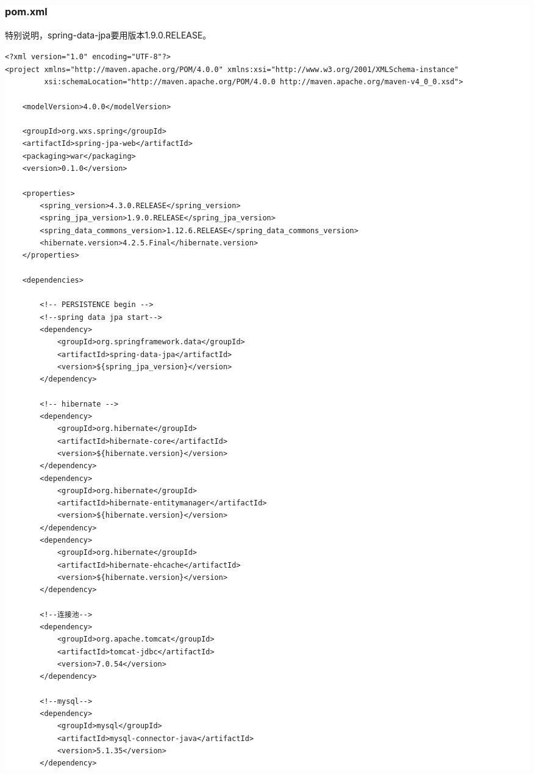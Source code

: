 ### pom.xml
特别说明，spring-data-jpa要用版本1.9.0.RELEASE。
```
<?xml version="1.0" encoding="UTF-8"?>
<project xmlns="http://maven.apache.org/POM/4.0.0" xmlns:xsi="http://www.w3.org/2001/XMLSchema-instance"
         xsi:schemaLocation="http://maven.apache.org/POM/4.0.0 http://maven.apache.org/maven-v4_0_0.xsd">

    <modelVersion>4.0.0</modelVersion>

    <groupId>org.wxs.spring</groupId>
    <artifactId>spring-jpa-web</artifactId>
    <packaging>war</packaging>
    <version>0.1.0</version>

    <properties>
        <spring_version>4.3.0.RELEASE</spring_version>
        <spring_jpa_version>1.9.0.RELEASE</spring_jpa_version>
        <spring_data_commons_version>1.12.6.RELEASE</spring_data_commons_version>
        <hibernate.version>4.2.5.Final</hibernate.version>
    </properties>

    <dependencies>

        <!-- PERSISTENCE begin -->
        <!--spring data jpa start-->
        <dependency>
            <groupId>org.springframework.data</groupId>
            <artifactId>spring-data-jpa</artifactId>
            <version>${spring_jpa_version}</version>
        </dependency>

        <!-- hibernate -->
        <dependency>
            <groupId>org.hibernate</groupId>
            <artifactId>hibernate-core</artifactId>
            <version>${hibernate.version}</version>
        </dependency>
        <dependency>
            <groupId>org.hibernate</groupId>
            <artifactId>hibernate-entitymanager</artifactId>
            <version>${hibernate.version}</version>
        </dependency>
        <dependency>
            <groupId>org.hibernate</groupId>
            <artifactId>hibernate-ehcache</artifactId>
            <version>${hibernate.version}</version>
        </dependency>

        <!--连接池-->
        <dependency>
            <groupId>org.apache.tomcat</groupId>
            <artifactId>tomcat-jdbc</artifactId>
            <version>7.0.54</version>
        </dependency>

        <!--mysql-->
        <dependency>
            <groupId>mysql</groupId>
            <artifactId>mysql-connector-java</artifactId>
            <version>5.1.35</version>
        </dependency>
```